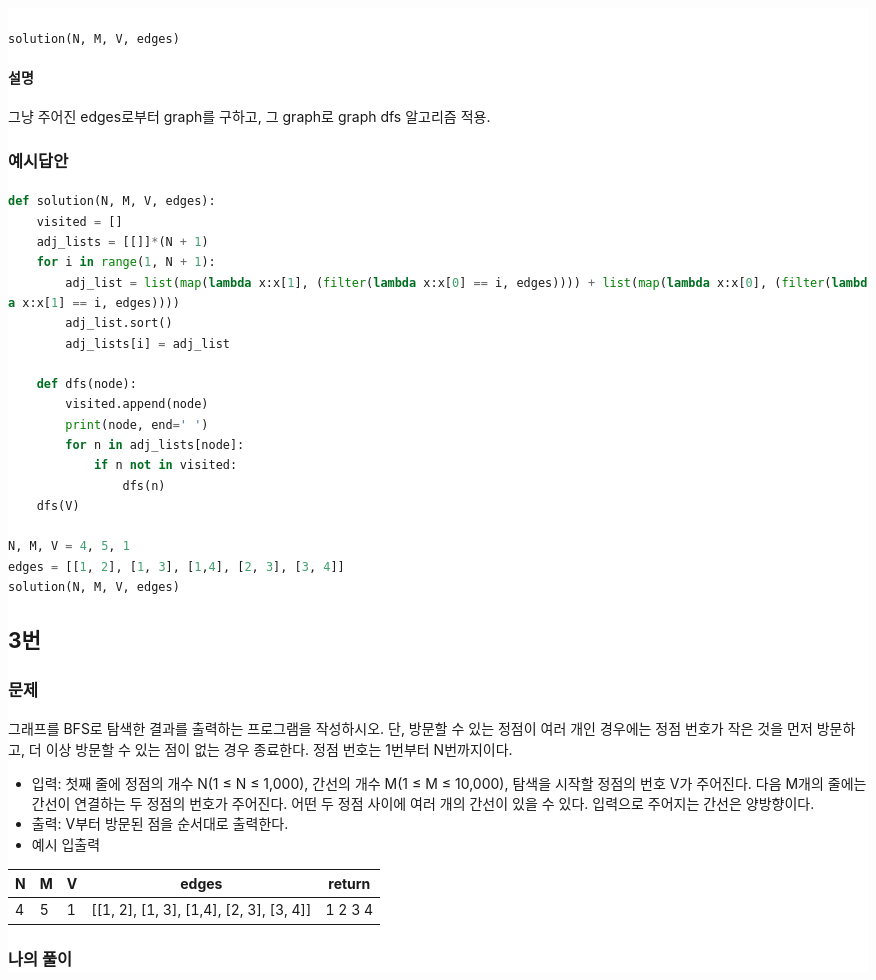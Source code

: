 ```python

solution(N, M, V, edges)
```

#### 설명

그냥 주어진 edges로부터 graph를 구하고, 그 graph로 graph dfs 알고리즘 적용.

### 예시답안

```python
def solution(N, M, V, edges):
    visited = []
    adj_lists = [[]]*(N + 1)
    for i in range(1, N + 1):
        adj_list = list(map(lambda x:x[1], (filter(lambda x:x[0] == i, edges)))) + list(map(lambda x:x[0], (filter(lambda x:x[1] == i, edges))))
        adj_list.sort()
        adj_lists[i] = adj_list
 
    def dfs(node):
        visited.append(node)
        print(node, end=' ')
        for n in adj_lists[node]:
            if n not in visited:
                dfs(n)
    dfs(V)
 
N, M, V = 4, 5, 1
edges = [[1, 2], [1, 3], [1,4], [2, 3], [3, 4]]
solution(N, M, V, edges)
```



## 3번

### 문제

그래프를 BFS로 탐색한 결과를 출력하는 프로그램을 작성하시오. 단, 방문할 수 있는 정점이 여러 개인 경우에는 정점 번호가 작은 것을 먼저 방문하고, 더 이상 방문할 수 있는 점이 없는 경우 종료한다. 정점 번호는 1번부터 N번까지이다.

- 입력: 첫째 줄에 정점의 개수 N(1 ≤ N ≤ 1,000), 간선의 개수 M(1 ≤ M ≤ 10,000), 탐색을 시작할 정점의 번호 V가 주어진다. 다음 M개의 줄에는 간선이 연결하는 두 정점의 번호가 주어진다. 어떤 두 정점 사이에 여러 개의 간선이 있을 수 있다. 입력으로 주어지는 간선은 양방향이다.
- 출력: V부터 방문된 점을 순서대로 출력한다.
- 예시 입출력

| N    | M    | V    | edges                                   | return  |
| ---- | ---- | ---- | --------------------------------------- | ------- |
| 4    | 5    | 1    | [[1, 2], [1, 3], [1,4], [2, 3], [3, 4]] | 1 2 3 4 |

### 나의 풀이
